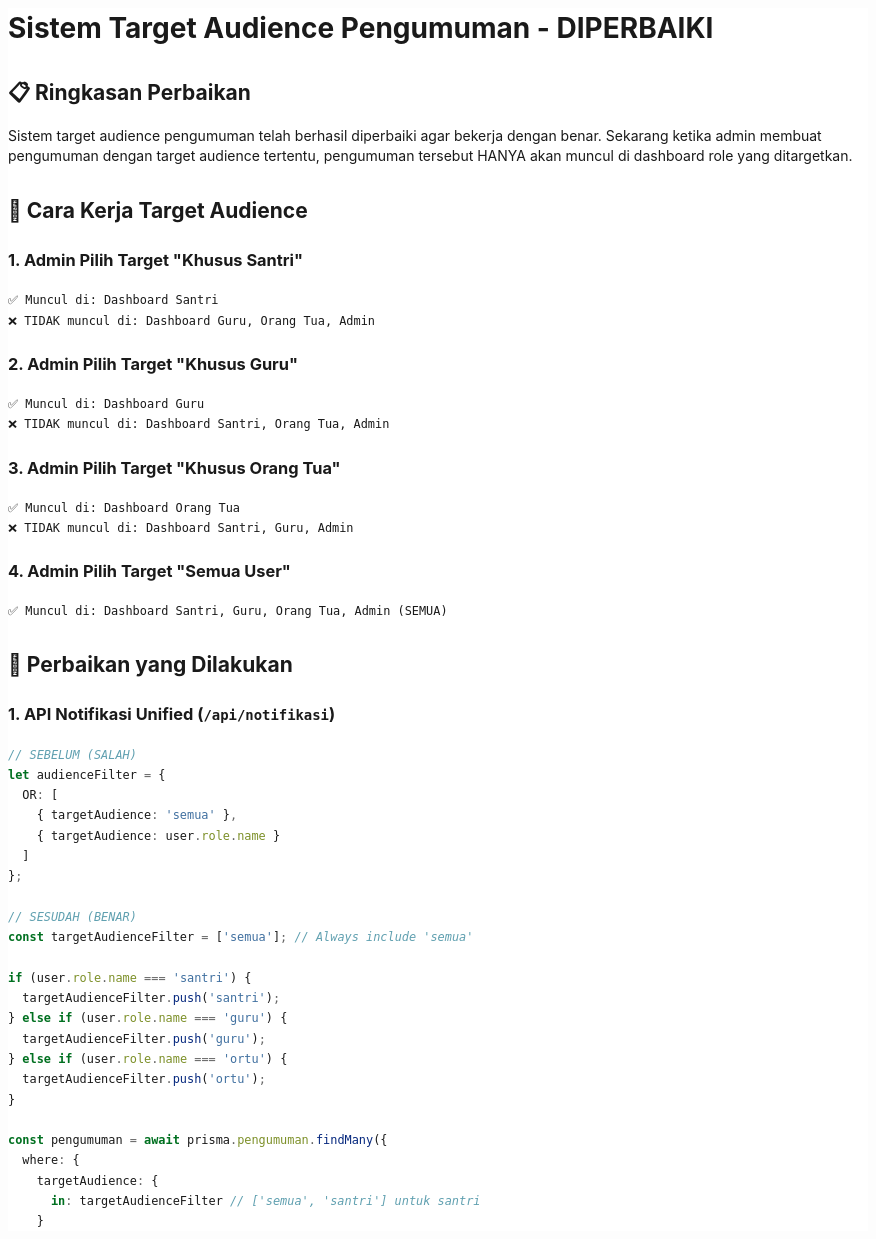 # Sistem Target Audience Pengumuman - DIPERBAIKI

## 📋 Ringkasan Perbaikan

Sistem target audience pengumuman telah berhasil diperbaiki agar bekerja dengan benar. Sekarang ketika admin membuat pengumuman dengan target audience tertentu, pengumuman tersebut HANYA akan muncul di dashboard role yang ditargetkan.

## 🎯 Cara Kerja Target Audience

### 1. **Admin Pilih Target "Khusus Santri"**
```
✅ Muncul di: Dashboard Santri
❌ TIDAK muncul di: Dashboard Guru, Orang Tua, Admin
```

### 2. **Admin Pilih Target "Khusus Guru"**
```
✅ Muncul di: Dashboard Guru
❌ TIDAK muncul di: Dashboard Santri, Orang Tua, Admin
```

### 3. **Admin Pilih Target "Khusus Orang Tua"**
```
✅ Muncul di: Dashboard Orang Tua
❌ TIDAK muncul di: Dashboard Santri, Guru, Admin
```

### 4. **Admin Pilih Target "Semua User"**
```
✅ Muncul di: Dashboard Santri, Guru, Orang Tua, Admin (SEMUA)
```

## 🔧 Perbaikan yang Dilakukan

### 1. **API Notifikasi Unified (`/api/notifikasi`)**
```typescript
// SEBELUM (SALAH)
let audienceFilter = {
  OR: [
    { targetAudience: 'semua' },
    { targetAudience: user.role.name }
  ]
};

// SESUDAH (BENAR)
const targetAudienceFilter = ['semua']; // Always include 'semua'

if (user.role.name === 'santri') {
  targetAudienceFilter.push('santri');
} else if (user.role.name === 'guru') {
  targetAudienceFilter.push('guru');
} else if (user.role.name === 'ortu') {
  targetAudienceFilter.push('ortu');
}

const pengumuman = await prisma.pengumuman.findMany({
  where: {
    targetAudience: {
      in: targetAudienceFilter // ['semua', 'santri'] untuk santri
    }
```